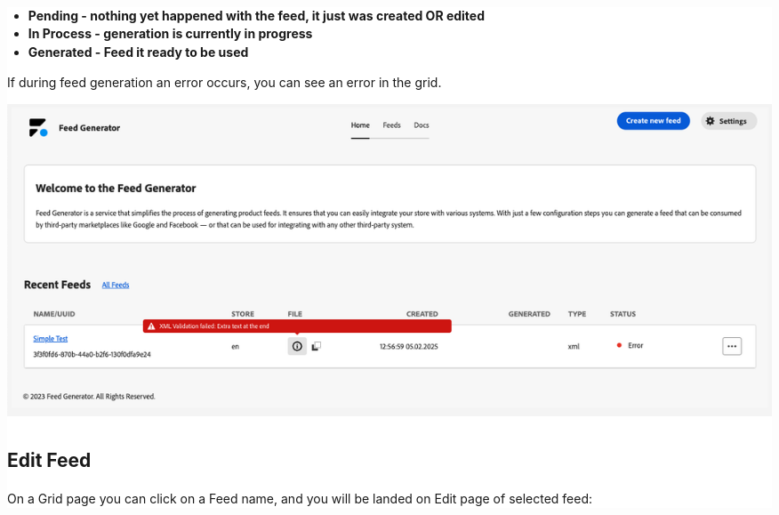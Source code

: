 * **Pending - nothing yet happened with the feed, it just was created OR edited**
* **In Process - generation is currently in progress**
* **Generated - Feed it ready to be used**

If during feed generation an error occurs, you can see an error in the grid.

![Feed Generation Error](./docs/images/feeder-error.png)

## Edit Feed

On a Grid page you can click on a Feed name, and you will be landed on Edit page of selected feed: 
